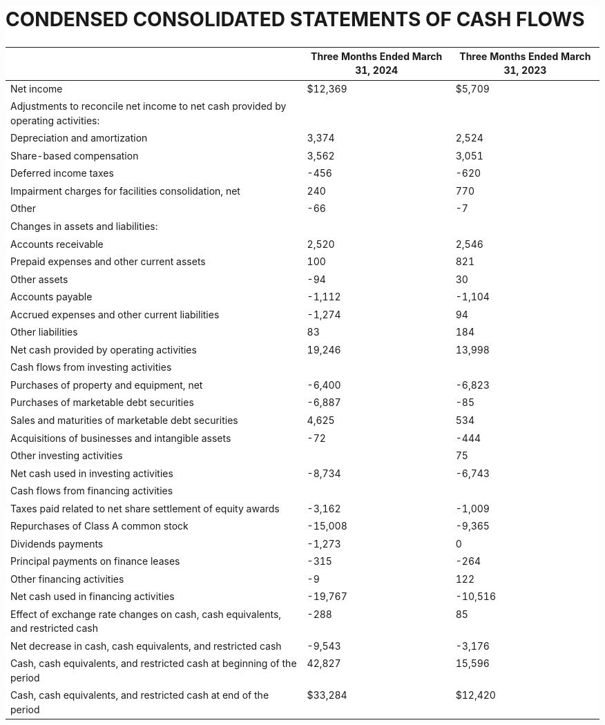 # CONDENSED CONSOLIDATED STATEMENTS OF CASH FLOWS

| |Three Months Ended March 31, 2024|Three Months Ended March 31, 2023|
|---|---|---|
|Net income|$12,369|$5,709|
|Adjustments to reconcile net income to net cash provided by operating activities:| | |
|Depreciation and amortization|3,374|2,524|
|Share-based compensation|3,562|3,051|
|Deferred income taxes|-456|-620|
|Impairment charges for facilities consolidation, net|240|770|
|Other|-66|-7|
|Changes in assets and liabilities:| | |
|Accounts receivable|2,520|2,546|
|Prepaid expenses and other current assets|100|821|
|Other assets|-94|30|
|Accounts payable|-1,112|-1,104|
|Accrued expenses and other current liabilities|-1,274|94|
|Other liabilities|83|184|
|Net cash provided by operating activities|19,246|13,998|
|Cash flows from investing activities| | |
|Purchases of property and equipment, net|-6,400|-6,823|
|Purchases of marketable debt securities|-6,887|-85|
|Sales and maturities of marketable debt securities|4,625|534|
|Acquisitions of businesses and intangible assets|-72|-444|
|Other investing activities| |75|
|Net cash used in investing activities|-8,734|-6,743|
|Cash flows from financing activities| | |
|Taxes paid related to net share settlement of equity awards|-3,162|-1,009|
|Repurchases of Class A common stock|-15,008|-9,365|
|Dividends payments|-1,273|0|
|Principal payments on finance leases|-315|-264|
|Other financing activities|-9|122|
|Net cash used in financing activities|-19,767|-10,516|
|Effect of exchange rate changes on cash, cash equivalents, and restricted cash|-288|85|
|Net decrease in cash, cash equivalents, and restricted cash|-9,543|-3,176|
|Cash, cash equivalents, and restricted cash at beginning of the period|42,827|15,596|
|Cash, cash equivalents, and restricted cash at end of the period|$33,284|$12,420|
